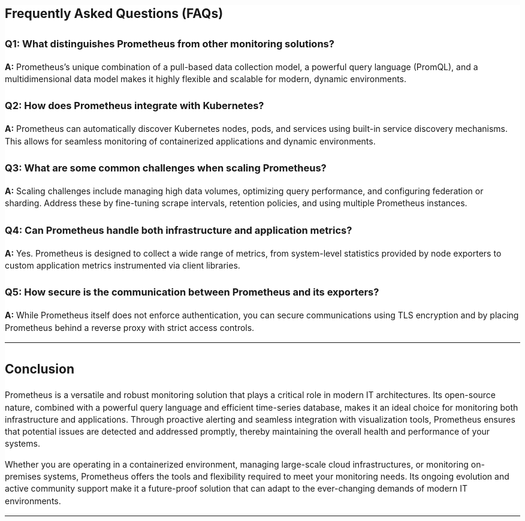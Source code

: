 
## Frequently Asked Questions (FAQs)

### Q1: What distinguishes Prometheus from other monitoring solutions?

**A:** Prometheus’s unique combination of a pull-based data collection model, a powerful query language (PromQL), and a multidimensional data model makes it highly flexible and scalable for modern, dynamic environments.

### Q2: How does Prometheus integrate with Kubernetes?

**A:** Prometheus can automatically discover Kubernetes nodes, pods, and services using built-in service discovery mechanisms. This allows for seamless monitoring of containerized applications and dynamic environments.

### Q3: What are some common challenges when scaling Prometheus?

**A:** Scaling challenges include managing high data volumes, optimizing query performance, and configuring federation or sharding. Address these by fine-tuning scrape intervals, retention policies, and using multiple Prometheus instances.

### Q4: Can Prometheus handle both infrastructure and application metrics?

**A:** Yes. Prometheus is designed to collect a wide range of metrics, from system-level statistics provided by node exporters to custom application metrics instrumented via client libraries.

### Q5: How secure is the communication between Prometheus and its exporters?

**A:** While Prometheus itself does not enforce authentication, you can secure communications using TLS encryption and by placing Prometheus behind a reverse proxy with strict access controls.

---

## Conclusion

Prometheus is a versatile and robust monitoring solution that plays a critical role in modern IT architectures. Its open-source nature, combined with a powerful query language and efficient time-series database, makes it an ideal choice for monitoring both infrastructure and applications. Through proactive alerting and seamless integration with visualization tools, Prometheus ensures that potential issues are detected and addressed promptly, thereby maintaining the overall health and performance of your systems.

Whether you are operating in a containerized environment, managing large-scale cloud infrastructures, or monitoring on-premises systems, Prometheus offers the tools and flexibility required to meet your monitoring needs. Its ongoing evolution and active community support make it a future-proof solution that can adapt to the ever-changing demands of modern IT environments.

---
